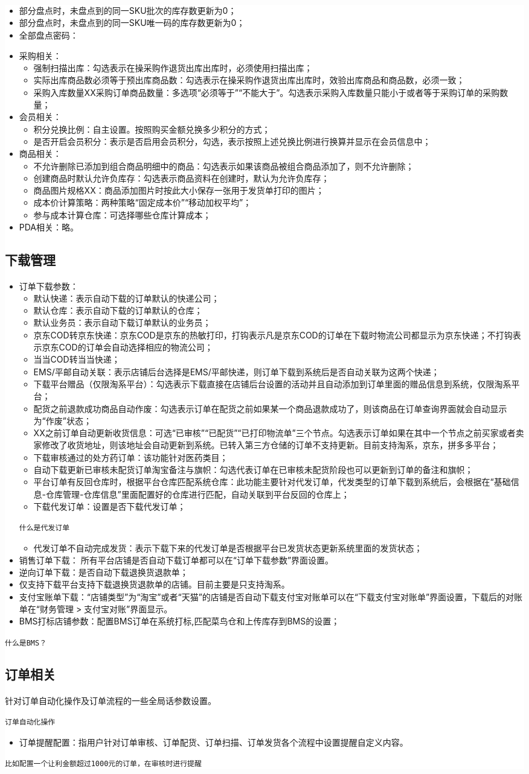   + 部分盘点时，未盘点到的同一SKU批次的库存数更新为0；
  + 部分盘点时，未盘点到的同一SKU唯一码的库存数更新为0；
  + 全部盘点密码：
* 采购相关：
  + 强制扫描出库：勾选表示在操采购作退货出库出库时，必须使用扫描出库；
  + 实际出库商品数必须等于预出库商品数：勾选表示在操采购作退货出库出库时，效验出库商品和商品数，必须一致；
  + 采购入库数量XX采购订单商品数量：多选项“必须等于”“不能大于”。勾选表示采购入库数量只能小于或者等于采购订单的采购数量；
* 会员相关：
  + 积分兑换比例：自主设置。按照购买金额兑换多少积分的方式；
  + 是否开启会员积分：表示是否启用会员积分，勾选，表示按照上述兑换比例进行换算并显示在会员信息中；
* 商品相关：
  + 不允许删除已添加到组合商品明细中的商品：勾选表示如果该商品被组合商品添加了，则不允许删除；
  + 创建商品时默认允许负库存：勾选表示商品资料在创建时，默认为允许负库存；
  + 商品图片规格XX：商品添加图片时按此大小保存一张用于发货单打印的图片；
  + 成本价计算策略：两种策略“固定成本价”“移动加权平均”；
  + 参与成本计算仓库：可选择哪些仓库计算成本；
* PDA相关：略。

## 下载管理
* 订单下载参数：
  + 默认快递：表示自动下载的订单默认的快递公司；
  + 默认仓库：表示自动下载的订单默认的仓库；
  + 默认业务员：表示自动下载订单默认的业务员；
  + 京东COD转京东快递：京东COD是京东的热敏打印，打钩表示凡是京东COD的订单在下载时物流公司都显示为京东快递；不打钩表示京东COD的订单会自动选择相应的物流公司；
  + 当当COD转当当快递；
  + EMS/平邮自动关联：表示店铺后台选择是EMS/平邮快递，则订单下载到系统后是否自动关联为这两个快递；
  + 下载平台赠品（仅限淘系平台）：勾选表示下载直接在店铺后台设置的活动并且自动添加到订单里面的赠品信息到系统，仅限淘系平台；
  + 配货之前退款成功商品自动作废：勾选表示订单在配货之前如果某一个商品退款成功了，则该商品在订单查询界面就会自动显示为“作废”状态；
  + XX之前订单自动更新收货信息：可选“已审核”“已配货”“已打印物流单”三个节点。勾选表示订单如果在其中一个节点之前买家或者卖家修改了收货地址，则该地址会自动更新到系统。已转入第三方仓储的订单不支持更新。目前支持淘系，京东，拼多多平台；
  + 下载审核通过的处方药订单：该功能针对医药类目；
  + 自动下载更新已审核未配货订单淘宝备注与旗帜：勾选代表订单在已审核未配货阶段也可以更新到订单的备注和旗帜；
  + 平台订单有反回仓库时，根据平台仓库匹配系统仓库：此功能主要针对代发订单，代发类型的订单下载到系统后，会根据在“基础信息-仓库管理-仓库信息”里面配置好的仓库进行匹配，自动关联到平台反回的仓库上；
  + 下载代发订单：设置是否下载代发订单；
  ```
  什么是代发订单
  ```
  + 代发订单不自动完成发货：表示下载下来的代发订单是否根据平台已发货状态更新系统里面的发货状态；
* 销售订单下载：
  所有平台店铺是否自动下载订单都可以在“订单下载参数”界面设置。
* 逆向订单下载：是否自动下载退换货退款单；
* 仅支持下载平台支持下载退换货退款单的店铺。目前主要是只支持淘系。
* 支付宝账单下载：“店铺类型”为“淘宝”或者“天猫”的店铺是否自动下载支付宝对账单可以在“下载支付宝对账单”界面设置，下载后的对账单在“财务管理 > 支付宝对账”界面显示。
* BMS打标店铺参数：配置BMS订单在系统打标,匹配菜鸟仓和上传库存到BMS的设置；
```
什么是BMS？
```


## 订单相关
针对订单自动化操作及订单流程的一些全局话参数设置。
```
订单自动化操作
```
* 订单提醒配置：指用户针对订单审核、订单配货、订单扫描、订单发货各个流程中设置提醒自定义内容。
```
比如配置一个让利金额超过1000元的订单，在审核时进行提醒
```
